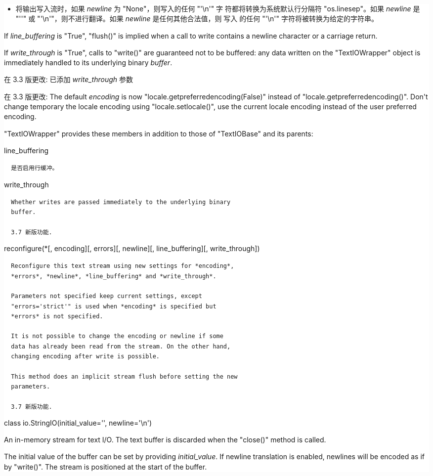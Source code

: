    * 将输出写入流时，如果 *newline* 为 "None"，则写入的任何 "'\n'"
     字 符都将转换为系统默认行分隔符 "os.linesep"。如果 *newline* 是
     "''" 或 "'\n'"，则不进行翻译。如果 *newline* 是任何其他合法值，则
     写入 的任何 "'\n'" 字符将被转换为给定的字符串。

   If *line_buffering* is "True", "flush()" is implied when a call to
   write contains a newline character or a carriage return.

   If *write_through* is "True", calls to "write()" are guaranteed not
   to be buffered: any data written on the "TextIOWrapper" object is
   immediately handled to its underlying binary *buffer*.

   在 3.3 版更改: 已添加 *write_through* 参数

   在 3.3 版更改: The default *encoding* is now
   "locale.getpreferredencoding(False)" instead of
   "locale.getpreferredencoding()". Don't change temporary the locale
   encoding using "locale.setlocale()", use the current locale
   encoding instead of the user preferred encoding.

   "TextIOWrapper" provides these members in addition to those of
   "TextIOBase" and its parents:

   line_buffering

      是否启用行缓冲。

   write_through

      Whether writes are passed immediately to the underlying binary
      buffer.

      3.7 新版功能.

   reconfigure(*[, encoding][, errors][, newline][,                      line_buffering][, write_through])

      Reconfigure this text stream using new settings for *encoding*,
      *errors*, *newline*, *line_buffering* and *write_through*.

      Parameters not specified keep current settings, except
      "errors='strict'" is used when *encoding* is specified but
      *errors* is not specified.

      It is not possible to change the encoding or newline if some
      data has already been read from the stream. On the other hand,
      changing encoding after write is possible.

      This method does an implicit stream flush before setting the new
      parameters.

      3.7 新版功能.

class io.StringIO(initial_value='', newline='\n')

   An in-memory stream for text I/O.  The text buffer is discarded
   when the "close()" method is called.

   The initial value of the buffer can be set by providing
   *initial_value*. If newline translation is enabled, newlines will
   be encoded as if by "write()".  The stream is positioned at the
   start of the buffer.
